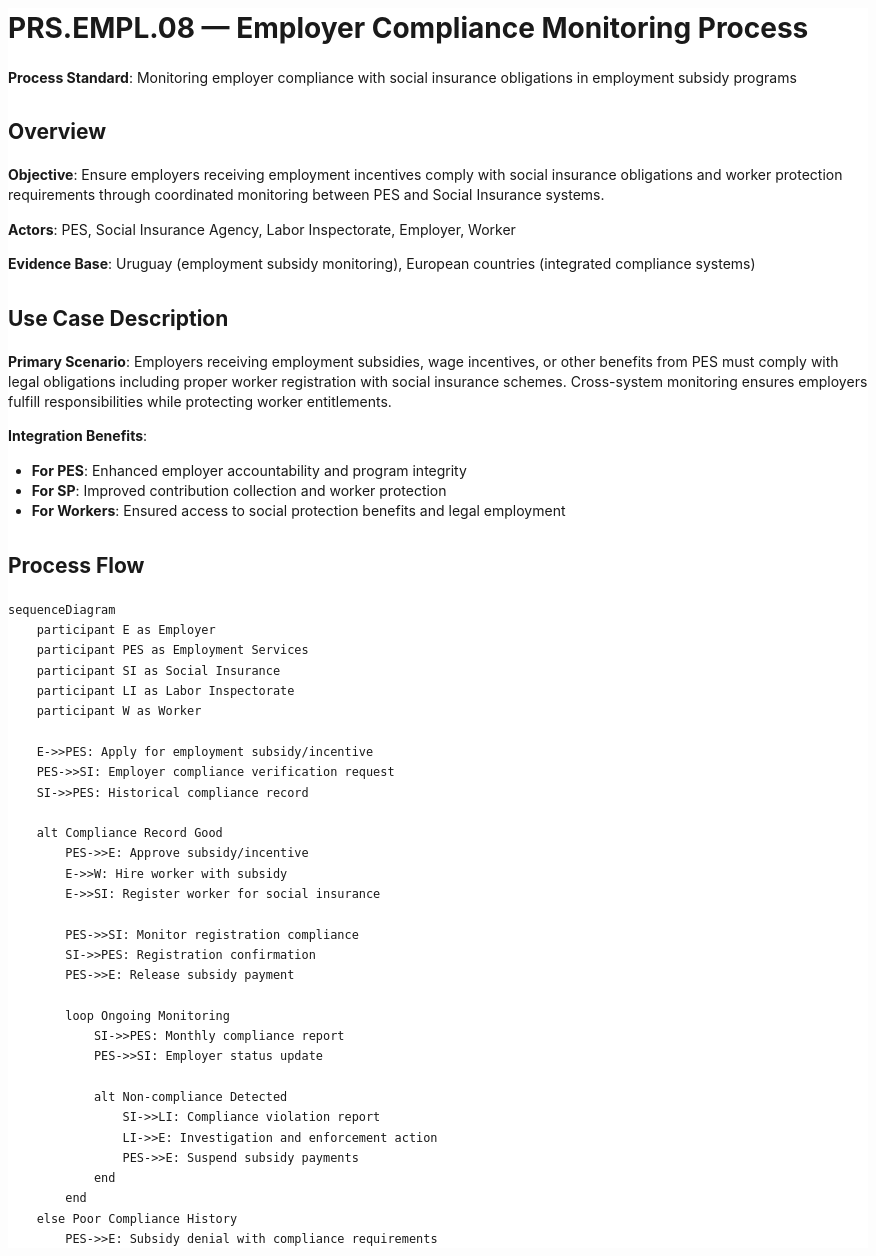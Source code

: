 # PRS.EMPL.08 — Employer Compliance Monitoring Process

**Process Standard**: Monitoring employer compliance with social insurance obligations in employment subsidy programs

## Overview

**Objective**: Ensure employers receiving employment incentives comply with social insurance obligations and worker protection requirements through coordinated monitoring between PES and Social Insurance systems.

**Actors**: PES, Social Insurance Agency, Labor Inspectorate, Employer, Worker

**Evidence Base**: Uruguay (employment subsidy monitoring), European countries (integrated compliance systems)

## Use Case Description

**Primary Scenario**: Employers receiving employment subsidies, wage incentives, or other benefits from PES must comply with legal obligations including proper worker registration with social insurance schemes. Cross-system monitoring ensures employers fulfill responsibilities while protecting worker entitlements.

**Integration Benefits**:
- **For PES**: Enhanced employer accountability and program integrity
- **For SP**: Improved contribution collection and worker protection
- **For Workers**: Ensured access to social protection benefits and legal employment

## Process Flow

```mermaid
sequenceDiagram
    participant E as Employer
    participant PES as Employment Services
    participant SI as Social Insurance
    participant LI as Labor Inspectorate
    participant W as Worker

    E->>PES: Apply for employment subsidy/incentive
    PES->>SI: Employer compliance verification request
    SI->>PES: Historical compliance record

    alt Compliance Record Good
        PES->>E: Approve subsidy/incentive
        E->>W: Hire worker with subsidy
        E->>SI: Register worker for social insurance

        PES->>SI: Monitor registration compliance
        SI->>PES: Registration confirmation
        PES->>E: Release subsidy payment

        loop Ongoing Monitoring
            SI->>PES: Monthly compliance report
            PES->>SI: Employer status update

            alt Non-compliance Detected
                SI->>LI: Compliance violation report
                LI->>E: Investigation and enforcement action
                PES->>E: Suspend subsidy payments
            end
        end
    else Poor Compliance History
        PES->>E: Subsidy denial with compliance requirements
```